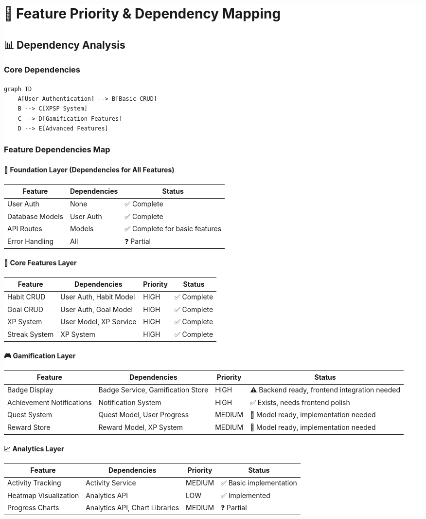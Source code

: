 # 🚀 **Feature Priority & Dependency Mapping**

## 📊 **Dependency Analysis**

### Core Dependencies
```mermaid
graph TD
    A[User Authentication] --> B[Basic CRUD]
    B --> C[XPSP System]
    C --> D[Gamification Features]
    D --> E[Advanced Features]
```

### Feature Dependencies Map

#### 🔑 **Foundation Layer (Dependencies for All Features)**
| Feature | Dependencies | Status |
|---------|--------------|--------|
| User Auth | None | ✅ Complete |
| Database Models | User Auth | ✅ Complete |
| API Routes | Models | ✅ Complete for basic features |
| Error Handling | All | ❓ Partial |

#### 🎯 **Core Features Layer**
| Feature | Dependencies | Priority | Status |
|---------|--------------|----------|--------|
| Habit CRUD | User Auth, Habit Model | HIGH | ✅ Complete |
| Goal CRUD | User Auth, Goal Model | HIGH | ✅ Complete |
| XP System | User Model, XP Service | HIGH | ✅ Complete |
| Streak System | XP System | HIGH | ✅ Complete |

#### 🎮 **Gamification Layer**
| Feature | Dependencies | Priority | Status |
|---------|--------------|----------|--------|
| Badge Display | Badge Service, Gamification Store | HIGH | ⚠️ Backend ready, frontend integration needed |
| Achievement Notifications | Notification System | HIGH | ✅ Exists, needs frontend polish |
| Quest System | Quest Model, User Progress | MEDIUM | 📝 Model ready, implementation needed |
| Reward Store | Reward Model, XP System | MEDIUM | 📝 Model ready, implementation needed |

#### 📈 **Analytics Layer**
| Feature | Dependencies | Priority | Status |
|---------|--------------|----------|--------|
| Activity Tracking | Activity Service | MEDIUM | ✅ Basic implementation |
| Heatmap Visualization | Analytics API | LOW | ✅ Implemented |
| Progress Charts | Analytics API, Chart Libraries | MEDIUM | ❓ Partial |
